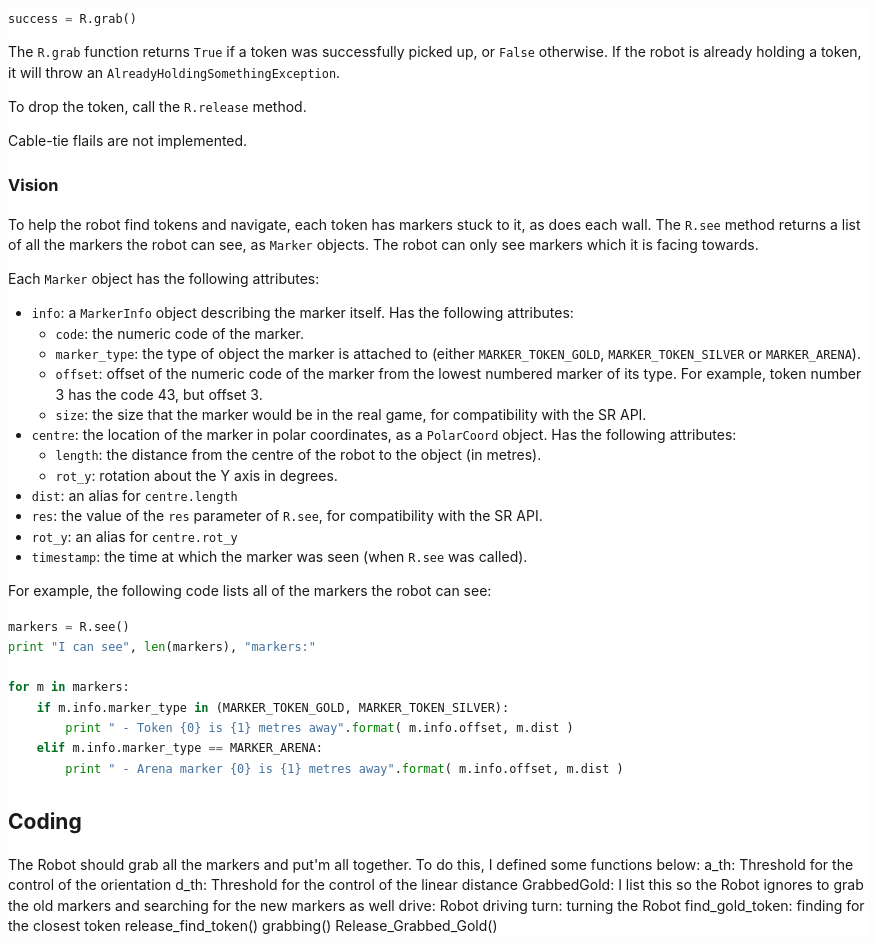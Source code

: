 ```python
success = R.grab()
```

The `R.grab` function returns `True` if a token was successfully picked up, or `False` otherwise. If the robot is already holding a token, it will throw an `AlreadyHoldingSomethingException`.

To drop the token, call the `R.release` method.

Cable-tie flails are not implemented.

### Vision ###

To help the robot find tokens and navigate, each token has markers stuck to it, as does each wall. The `R.see` method returns a list of all the markers the robot can see, as `Marker` objects. The robot can only see markers which it is facing towards.

Each `Marker` object has the following attributes:

* `info`: a `MarkerInfo` object describing the marker itself. Has the following attributes:
  * `code`: the numeric code of the marker.
  * `marker_type`: the type of object the marker is attached to (either `MARKER_TOKEN_GOLD`, `MARKER_TOKEN_SILVER` or `MARKER_ARENA`).
  * `offset`: offset of the numeric code of the marker from the lowest numbered marker of its type. For example, token number 3 has the code 43, but offset 3.
  * `size`: the size that the marker would be in the real game, for compatibility with the SR API.
* `centre`: the location of the marker in polar coordinates, as a `PolarCoord` object. Has the following attributes:
  * `length`: the distance from the centre of the robot to the object (in metres).
  * `rot_y`: rotation about the Y axis in degrees.
* `dist`: an alias for `centre.length`
* `res`: the value of the `res` parameter of `R.see`, for compatibility with the SR API.
* `rot_y`: an alias for `centre.rot_y`
* `timestamp`: the time at which the marker was seen (when `R.see` was called).

For example, the following code lists all of the markers the robot can see:

```python
markers = R.see()
print "I can see", len(markers), "markers:"

for m in markers:
    if m.info.marker_type in (MARKER_TOKEN_GOLD, MARKER_TOKEN_SILVER):
        print " - Token {0} is {1} metres away".format( m.info.offset, m.dist )
    elif m.info.marker_type == MARKER_ARENA:
        print " - Arena marker {0} is {1} metres away".format( m.info.offset, m.dist )
```
Coding
----------------------
The Robot should grab all the markers and put'm all together. To do this, I defined some functions below:
a_th: Threshold for the control of the orientation
d_th: Threshold for the control of the linear distance
GrabbedGold: I list this so the Robot ignores to grab the old markers and searching for the new markers as well
drive: Robot driving
turn: turning the Robot
find_gold_token: finding for the closest token
release_find_token()
grabbing()
Release_Grabbed_Gold()
